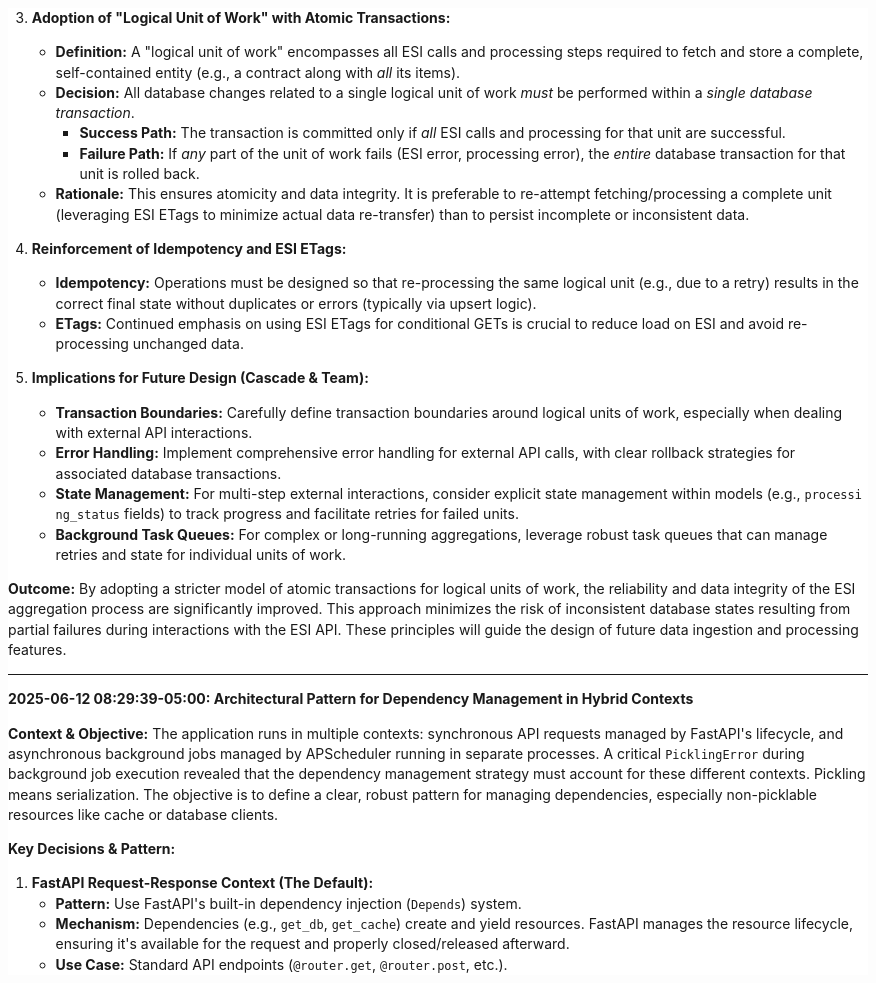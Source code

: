 3.  **Adoption of "Logical Unit of Work" with Atomic Transactions:**
    *   **Definition:** A "logical unit of work" encompasses all ESI calls and processing steps required to fetch and store a complete, self-contained entity (e.g., a contract along with *all* its items).
    *   **Decision:** All database changes related to a single logical unit of work *must* be performed within a *single database transaction*.
        *   **Success Path:** The transaction is committed only if *all* ESI calls and processing for that unit are successful.
        *   **Failure Path:** If *any* part of the unit of work fails (ESI error, processing error), the *entire* database transaction for that unit is rolled back.
    *   **Rationale:** This ensures atomicity and data integrity. It is preferable to re-attempt fetching/processing a complete unit (leveraging ESI ETags to minimize actual data re-transfer) than to persist incomplete or inconsistent data.

4.  **Reinforcement of Idempotency and ESI ETags:**
    *   **Idempotency:** Operations must be designed so that re-processing the same logical unit (e.g., due to a retry) results in the correct final state without duplicates or errors (typically via upsert logic).
    *   **ETags:** Continued emphasis on using ESI ETags for conditional GETs is crucial to reduce load on ESI and avoid re-processing unchanged data.

5.  **Implications for Future Design (Cascade & Team):**
    *   **Transaction Boundaries:** Carefully define transaction boundaries around logical units of work, especially when dealing with external API interactions.
    *   **Error Handling:** Implement comprehensive error handling for external API calls, with clear rollback strategies for associated database transactions.
    *   **State Management:** For multi-step external interactions, consider explicit state management within models (e.g., `processing_status` fields) to track progress and facilitate retries for failed units.
    *   **Background Task Queues:** For complex or long-running aggregations, leverage robust task queues that can manage retries and state for individual units of work.

**Outcome:**
By adopting a stricter model of atomic transactions for logical units of work, the reliability and data integrity of the ESI aggregation process are significantly improved. This approach minimizes the risk of inconsistent database states resulting from partial failures during interactions with the ESI API. These principles will guide the design of future data ingestion and processing features.

---

**2025-06-12 08:29:39-05:00: Architectural Pattern for Dependency Management in Hybrid Contexts**

**Context & Objective:**
The application runs in multiple contexts: synchronous API requests managed by FastAPI's lifecycle, and asynchronous background jobs managed by APScheduler running in separate processes. A critical `PicklingError` during background job execution revealed that the dependency management strategy must account for these different contexts. Pickling means serialization. The objective is to define a clear, robust pattern for managing dependencies, especially non-picklable resources like cache or database clients.

**Key Decisions & Pattern:**

1.  **FastAPI Request-Response Context (The Default):**
    *   **Pattern:** Use FastAPI's built-in dependency injection (`Depends`) system.
    *   **Mechanism:** Dependencies (e.g., `get_db`, `get_cache`) create and yield resources. FastAPI manages the resource lifecycle, ensuring it's available for the request and properly closed/released afterward.
    *   **Use Case:** Standard API endpoints (`@router.get`, `@router.post`, etc.).
